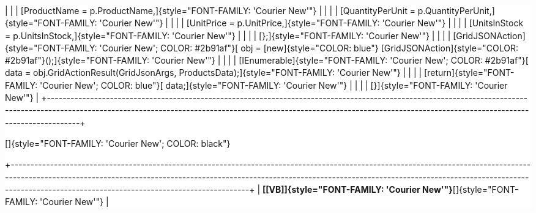 |                                                                                                                                                                                                                                                                                  |
| [ProductName = p.ProductName,]{style="FONT-FAMILY: 'Courier New'"}                                                                                                                                                                                                               |
|                                                                                                                                                                                                                                                                                  |
| [QuantityPerUnit = p.QuantityPerUnit,]{style="FONT-FAMILY: 'Courier New'"}                                                                                                                                                                                                       |
|                                                                                                                                                                                                                                                                                  |
| [UnitPrice = p.UnitPrice,]{style="FONT-FAMILY: 'Courier New'"}                                                                                                                                                                                                                   |
|                                                                                                                                                                                                                                                                                  |
| [UnitsInStock = p.UnitsInStock,]{style="FONT-FAMILY: 'Courier New'"}                                                                                                                                                                                                             |
|                                                                                                                                                                                                                                                                                  |
| [};]{style="FONT-FAMILY: 'Courier New'"}                                                                                                                                                                                                                                         |
|                                                                                                                                                                                                                                                                                  |
| [GridJSONAction]{style="FONT-FAMILY: 'Courier New'; COLOR: #2b91af"}[ obj = [new]{style="COLOR: blue"} [GridJSONAction]{style="COLOR: #2b91af"}();]{style="FONT-FAMILY: 'Courier New'"}                                                                                          |
|                                                                                                                                                                                                                                                                                  |
| [IEnumerable]{style="FONT-FAMILY: 'Courier New'; COLOR: #2b91af"}[ data = obj.GridActionResult(GridJsonArgs, ProductsData);]{style="FONT-FAMILY: 'Courier New'"}                                                                                                                 |
|                                                                                                                                                                                                                                                                                  |
| [return]{style="FONT-FAMILY: 'Courier New'; COLOR: blue"}[ data;]{style="FONT-FAMILY: 'Courier New'"}                                                                                                                                                                            |
|                                                                                                                                                                                                                                                                                  |
| [}]{style="FONT-FAMILY: 'Courier New'"}                                                                                                                                                                                                                                          |
+----------------------------------------------------------------------------------------------------------------------------------------------------------------------------------------------------------------------------------------------------------------------------------+

[]{style="FONT-FAMILY: 'Courier New'; COLOR: black"} 

+---------------------------------------------------------------------------------------------------------------------------------------------------------------------------------------------------------------------------------------------------------------------------------------------------------------------------------------+
| **[\[VB\]]{style="FONT-FAMILY: 'Courier New'"}**[]{style="FONT-FAMILY: 'Courier New'"}                                                                                                                                                                                                                                                |